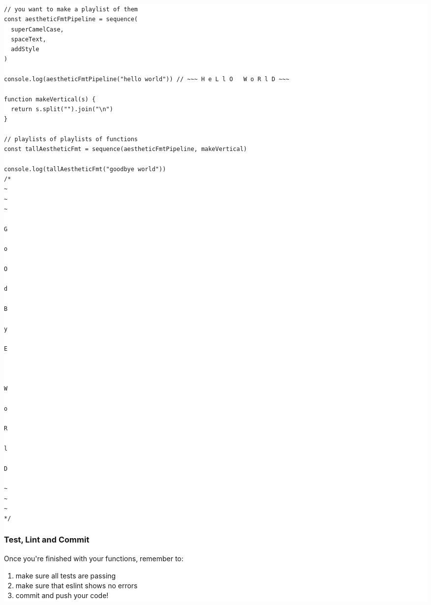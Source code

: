     // you want to make a playlist of them
    const aestheticFmtPipeline = sequence(
      superCamelCase,
      spaceText,
      addStyle
    )

    console.log(aestheticFmtPipeline("hello world")) // ~~~ H e L l O   W o R l D ~~~

    function makeVertical(s) {
      return s.split("").join("\n")
    }

    // playlists of playlists of functions
    const tallAestheticFmt = sequence(aestheticFmtPipeline, makeVertical)

    console.log(tallAestheticFmt("goodbye world"))
    /*
    ~
    ~
    ~

    G

    o

    O

    d

    B

    y

    E



    W

    o

    R

    l

    D

    ~
    ~
    ~
    */

### Test, Lint and Commit

Once you're finished with your functions, remember to:

1. make sure all tests are passing
2. make sure that eslint shows no errors
3. commit and push your code!
